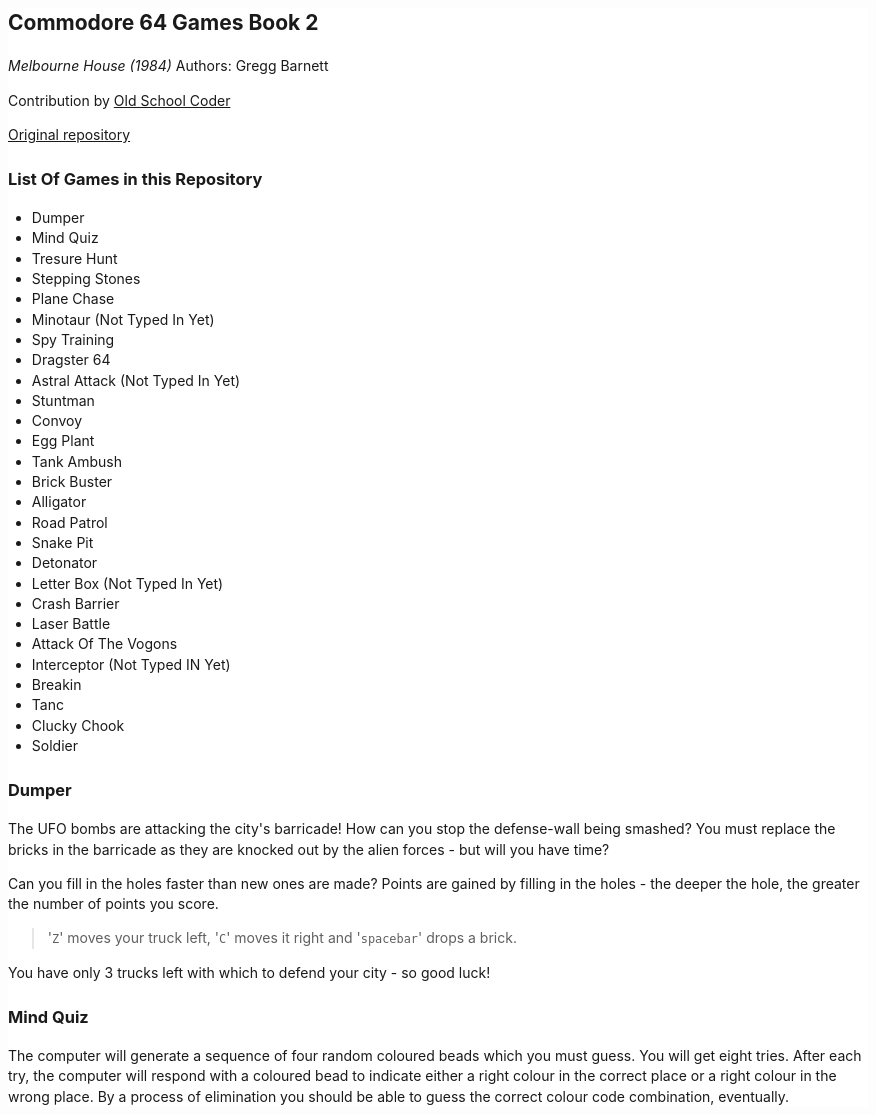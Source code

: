 ## Commodore 64 Games Book 2
*Melbourne House (1984)*
Authors: Gregg Barnett

Contribution by [Old School Coder](https://github.com/OldSkoolCoder)  

[Original repository](https://github.com/OldSkoolCoder/Melbourne-House-Commodore-64-Games-Book-2)

### List Of Games in this Repository
* Dumper
* Mind Quiz
* Tresure Hunt
* Stepping Stones
* Plane Chase
* Minotaur (Not Typed In Yet)
* Spy Training
* Dragster 64
* Astral Attack (Not Typed In Yet)
* Stuntman
* Convoy
* Egg Plant
* Tank Ambush
* Brick Buster
* Alligator
* Road Patrol
* Snake Pit
* Detonator
* Letter Box (Not Typed In Yet)
* Crash Barrier
* Laser Battle
* Attack Of The Vogons
* Interceptor (Not Typed IN Yet)
* Breakin
* Tanc
* Clucky Chook
* Soldier

### Dumper
The UFO bombs are attacking the city's barricade! How can you stop the defense-wall being smashed? You must replace the bricks in the barricade as they are knocked out by the alien forces - but will you have time?

Can you fill in the holes faster than new ones are made? Points are gained by filling in the holes - the deeper the hole, the greater the number of points you score.

> '`Z`' moves your truck left, '`C`' moves it right and '`spacebar`' drops a brick.

You have only 3 trucks left with which to defend your city - so good
luck!
 
### Mind Quiz
The computer will generate a sequence of four random coloured beads which you must guess. You will get eight tries. After each try, the computer will respond with a coloured bead to indicate either a right colour in the correct place or a right colour in the wrong place. By a process of elimination you should be able to guess the correct colour code combination, eventually.
